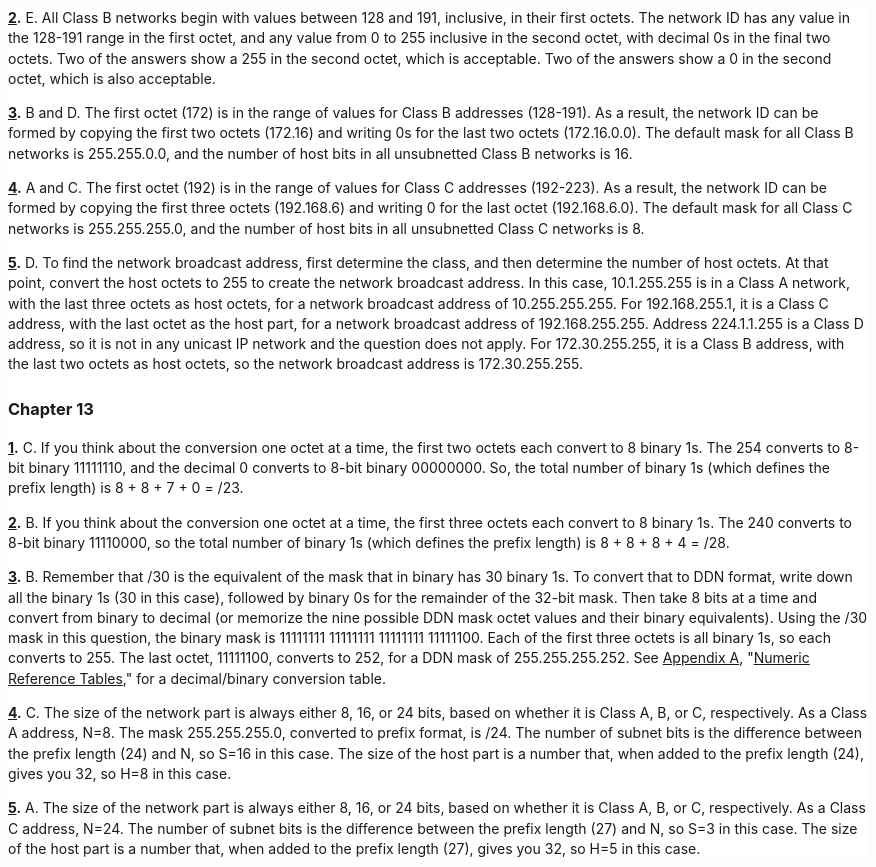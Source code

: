 **[2](vol1_ch12.md#quess12_2).** E. All Class B networks begin with values between 128 and 191, inclusive, in their first octets. The network ID has any value in the 128-191 range in the first octet, and any value from 0 to 255 inclusive in the second octet, with decimal 0s in the final two octets. Two of the answers show a 255 in the second octet, which is acceptable. Two of the answers show a 0 in the second octet, which is also acceptable.

**[3](vol1_ch12.md#quess12_3).** B and D. The first octet (172) is in the range of values for Class B addresses (128-191). As a result, the network ID can be formed by copying the first two octets (172.16) and writing 0s for the last two octets (172.16.0.0). The default mask for all Class B networks is 255.255.0.0, and the number of host bits in all unsubnetted Class B networks is 16.

**[4](vol1_ch12.md#quess12_4).** A and C. The first octet (192) is in the range of values for Class C addresses (192-223). As a result, the network ID can be formed by copying the first three octets (192.168.6) and writing 0 for the last octet (192.168.6.0). The default mask for all Class C networks is 255.255.255.0, and the number of host bits in all unsubnetted Class C networks is 8.

**[5](vol1_ch12.md#quess12_5).** D. To find the network broadcast address, first determine the class, and then determine the number of host octets. At that point, convert the host octets to 255 to create the network broadcast address. In this case, 10.1.255.255 is in a Class A network, with the last three octets as host octets, for a network broadcast address of 10.255.255.255. For 192.168.255.1, it is a Class C address, with the last octet as the host part, for a network broadcast address of 192.168.255.255. Address 224.1.1.255 is a Class D address, so it is not in any unicast IP network and the question does not apply. For 172.30.255.255, it is a Class B address, with the last two octets as host octets, so the network broadcast address is 172.30.255.255.

### Chapter 13

**[1](vol1_ch13.md#quess13_1).** C. If you think about the conversion one octet at a time, the first two octets each convert to 8 binary 1s. The 254 converts to 8-bit binary 11111110, and the decimal 0 converts to 8-bit binary 00000000. So, the total number of binary 1s (which defines the prefix length) is 8 + 8 + 7 + 0 = /23.

**[2](vol1_ch13.md#quess13_2).** B. If you think about the conversion one octet at a time, the first three octets each convert to 8 binary 1s. The 240 converts to 8-bit binary 11110000, so the total number of binary 1s (which defines the prefix length) is 8 + 8 + 8 + 4 = /28.

**[3](vol1_ch13.md#quess13_3).** B. Remember that /30 is the equivalent of the mask that in binary has 30 binary 1s. To convert that to DDN format, write down all the binary 1s (30 in this case), followed by binary 0s for the remainder of the 32-bit mask. Then take 8 bits at a time and convert from binary to decimal (or memorize the nine possible DDN mask octet values and their binary equivalents). Using the /30 mask in this question, the binary mask is 11111111 11111111 11111111 11111100. Each of the first three octets is all binary 1s, so each converts to 255. The last octet, 11111100, converts to 252, for a DDN mask of 255.255.255.252. See [Appendix A](vol1_appa.md#appa), "[Numeric Reference Tables](vol1_appa.md#appa)," for a decimal/binary conversion table.

**[4](vol1_ch13.md#quess13_4).** C. The size of the network part is always either 8, 16, or 24 bits, based on whether it is Class A, B, or C, respectively. As a Class A address, N=8. The mask 255.255.255.0, converted to prefix format, is /24. The number of subnet bits is the difference between the prefix length (24) and N, so S=16 in this case. The size of the host part is a number that, when added to the prefix length (24), gives you 32, so H=8 in this case.

**[5](vol1_ch13.md#quess13_5).** A. The size of the network part is always either 8, 16, or 24 bits, based on whether it is Class A, B, or C, respectively. As a Class C address, N=24. The number of subnet bits is the difference between the prefix length (27) and N, so S=3 in this case. The size of the host part is a number that, when added to the prefix length (27), gives you 32, so H=5 in this case.
